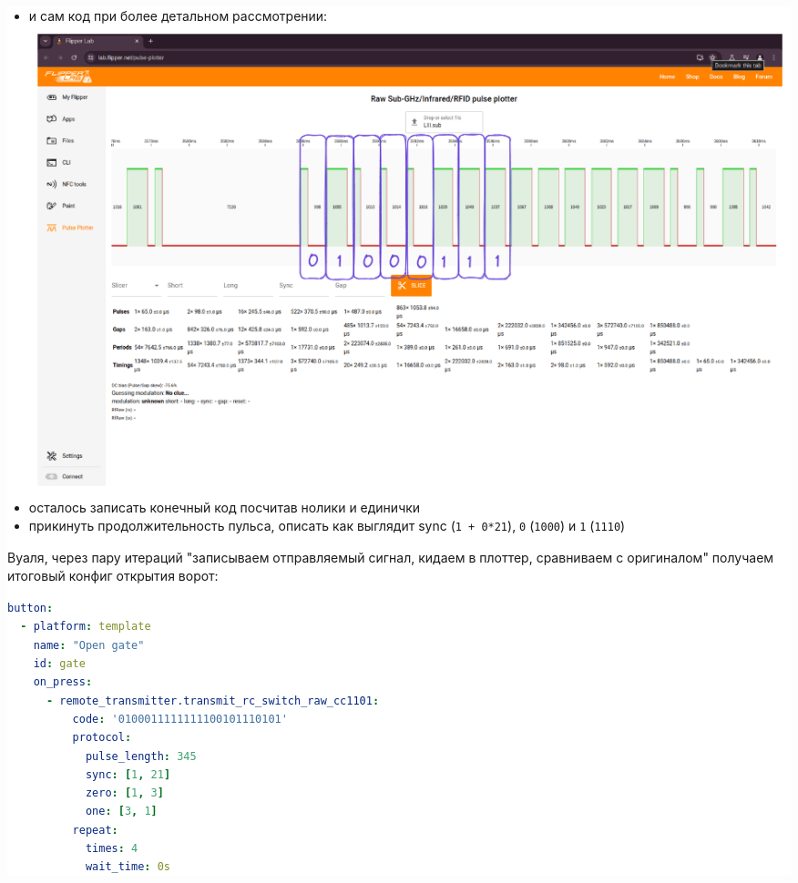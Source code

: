  - и сам код при более детальном рассмотрении:
![flipper-pulse](/assets/images/posts/open-sesame/flipper-pulse-1.png)
  - осталось записать конечный код посчитав нолики и единички
  - прикинуть продолжительность пульса, описать как выглядит sync (`1 + 0*21`),  `0` (`1000`) и  `1` (`1110`)

Вуаля, через пару итераций "записываем отправляемый сигнал, кидаем в плоттер, сравниваем с оригиналом" получаем итоговый конфиг открытия ворот:
```yaml
button:
  - platform: template
    name: "Open gate"
    id: gate
    on_press:
      - remote_transmitter.transmit_rc_switch_raw_cc1101:
          code: '0100011111111100101110101'
          protocol:
            pulse_length: 345
            sync: [1, 21]
            zero: [1, 3]
            one: [3, 1]
          repeat:
            times: 4
            wait_time: 0s
```
